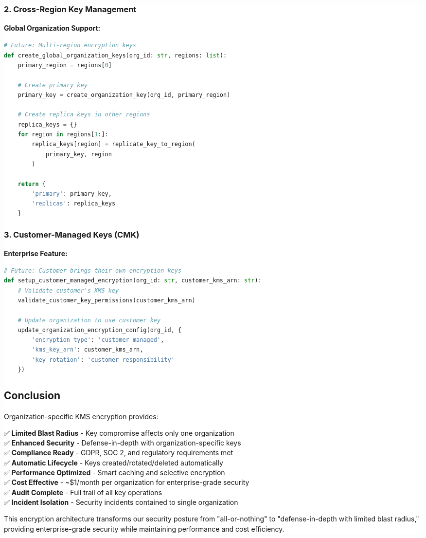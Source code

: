### 2. Cross-Region Key Management

**Global Organization Support:**
```python
# Future: Multi-region encryption keys
def create_global_organization_keys(org_id: str, regions: list):
    primary_region = regions[0]
    
    # Create primary key
    primary_key = create_organization_key(org_id, primary_region)
    
    # Create replica keys in other regions
    replica_keys = {}
    for region in regions[1:]:
        replica_keys[region] = replicate_key_to_region(
            primary_key, region
        )
    
    return {
        'primary': primary_key,
        'replicas': replica_keys
    }
```

### 3. Customer-Managed Keys (CMK)

**Enterprise Feature:**
```python
# Future: Customer brings their own encryption keys
def setup_customer_managed_encryption(org_id: str, customer_kms_arn: str):
    # Validate customer's KMS key
    validate_customer_key_permissions(customer_kms_arn)
    
    # Update organization to use customer key
    update_organization_encryption_config(org_id, {
        'encryption_type': 'customer_managed',
        'kms_key_arn': customer_kms_arn,
        'key_rotation': 'customer_responsibility'
    })
```

## Conclusion

Organization-specific KMS encryption provides:

✅ **Limited Blast Radius** - Key compromise affects only one organization  
✅ **Enhanced Security** - Defense-in-depth with organization-specific keys  
✅ **Compliance Ready** - GDPR, SOC 2, and regulatory requirements met  
✅ **Automatic Lifecycle** - Keys created/rotated/deleted automatically  
✅ **Performance Optimized** - Smart caching and selective encryption  
✅ **Cost Effective** - ~$1/month per organization for enterprise-grade security  
✅ **Audit Complete** - Full trail of all key operations  
✅ **Incident Isolation** - Security incidents contained to single organization  

This encryption architecture transforms our security posture from "all-or-nothing" to "defense-in-depth with limited blast radius," providing enterprise-grade security while maintaining performance and cost efficiency.
